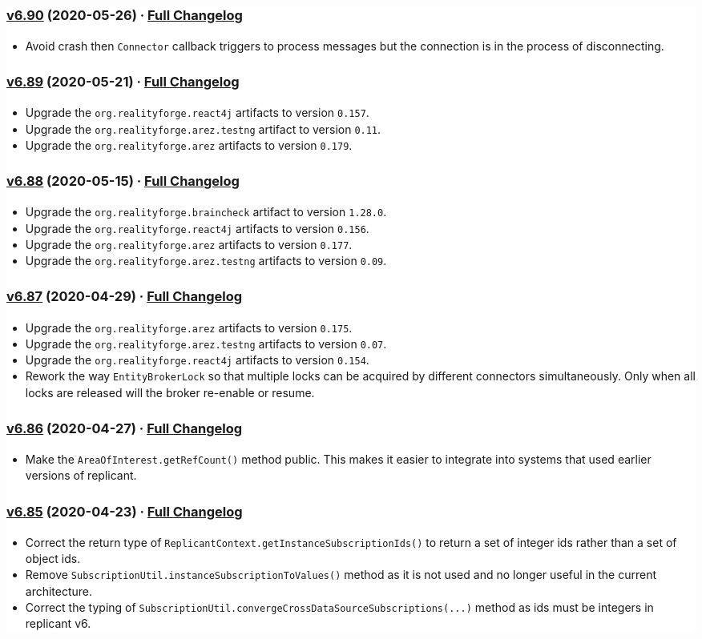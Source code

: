### [v6.90](https://github.com/replicant4j/replicant/tree/v6.90) (2020-05-26) · [Full Changelog](https://github.com/replicant4j/replicant/compare/v6.89...v6.90)

* Avoid crash then `Connector` callback triggers to process messages but the connection is in the process of disconnecting.

### [v6.89](https://github.com/replicant4j/replicant/tree/v6.89) (2020-05-21) · [Full Changelog](https://github.com/replicant4j/replicant/compare/v6.88...v6.89)

* Upgrade the `org.realityforge.react4j` artifacts to version `0.157`.
* Upgrade the `org.realityforge.arez.testng` artifact to version `0.11`.
* Upgrade the `org.realityforge.arez` artifacts to version `0.179`.

### [v6.88](https://github.com/replicant4j/replicant/tree/v6.88) (2020-05-15) · [Full Changelog](https://github.com/replicant4j/replicant/compare/v6.87...v6.88)

* Upgrade the `org.realityforge.braincheck` artifact to version `1.28.0`.
* Upgrade the `org.realityforge.react4j` artifacts to version `0.156`.
* Upgrade the `org.realityforge.arez` artifacts to version `0.177`.
* Upgrade the `org.realityforge.arez.testng` artifacts to version `0.09`.

### [v6.87](https://github.com/replicant4j/replicant/tree/v6.87) (2020-04-29) · [Full Changelog](https://github.com/replicant4j/replicant/compare/v6.86...v6.87)

* Upgrade the `org.realityforge.arez` artifacts to version `0.175`.
* Upgrade the `org.realityforge.arez.testng` artifacts to version `0.07`.
* Upgrade the `org.realityforge.react4j` artifacts to version `0.154`.
* Rework the way `EntityBrokerLock` so that multiple locks can be acquired by different connectors simultaneously. Only when all locks are released will the broker re-enable or resume.

### [v6.86](https://github.com/replicant4j/replicant/tree/v6.86) (2020-04-27) · [Full Changelog](https://github.com/replicant4j/replicant/compare/v6.85...v6.86)

* Make the `AreaOfInterest.getRefCount()` method public. This makes it easier to integrate into systems that used earlier versions of replicant.

### [v6.85](https://github.com/replicant4j/replicant/tree/v6.85) (2020-04-23) · [Full Changelog](https://github.com/replicant4j/replicant/compare/v6.84...v6.85)

* Correct the return type of `ReplicantContext.getInstanceSubscriptionIds()` to return a set of integer ids rather than a set of object ids.
* Remove `SubscriptionUtil.instanceSubscriptionToValues()` method as it is not used and no longer useful in the current architecture.
* Correct the typing of `SubscriptionUtil.convergeCrossDataSourceSubscriptions(...)` method as ids must be integers in replicant v6.
